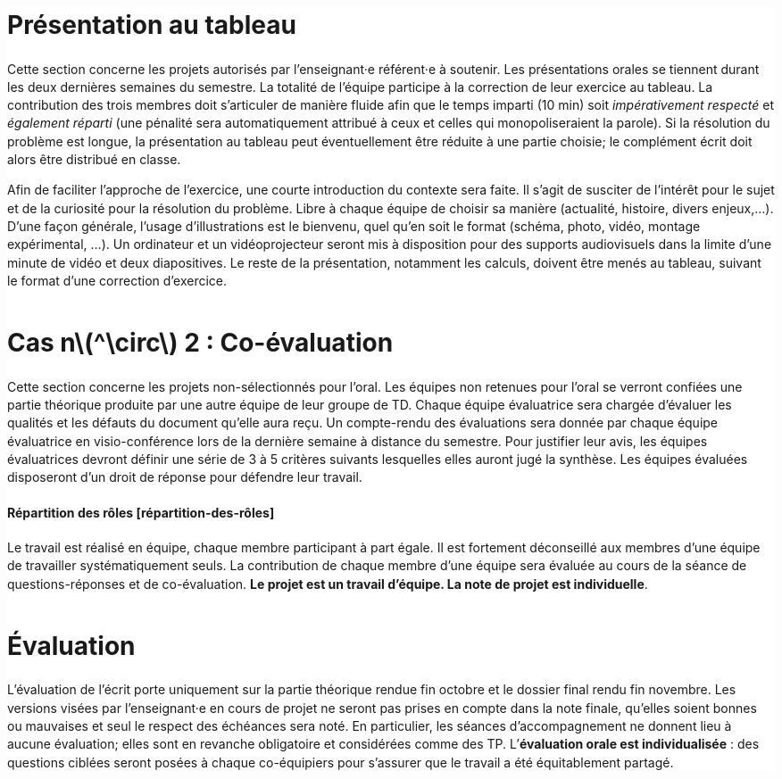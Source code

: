 Présentation au tableau
=======================

Cette section concerne les projets autorisés par l’enseignant·e
référent·e à soutenir. Les présentations orales se tiennent durant les
deux dernières semaines du semestre. La totalité de l’équipe participe à
la correction de leur exercice au tableau. La contribution des trois
membres doit s’articuler de manière fluide afin que le temps imparti (10
min) soit *impérativement respecté* et *également réparti* (une pénalité
sera automatiquement attribué à ceux et celles qui monopoliseraient la
parole). Si la résolution du problème est longue, la présentation au
tableau peut éventuellement être réduite à une partie choisie; le
complément écrit doit alors être distribué en classe.

Afin de faciliter l’approche de l’exercice, une courte introduction du
contexte sera faite. Il s’agit de susciter de l’intérêt pour le sujet et
de la curiosité pour la résolution du problème. Libre à chaque équipe de
choisir sa manière (actualité, histoire, divers enjeux,…). D’une façon
générale, l’usage d’illustrations est le bienvenu, quel qu’en soit le
format (schéma, photo, vidéo, montage expérimental, …). Un ordinateur et
un vidéoprojecteur seront mis à disposition pour des supports
audiovisuels dans la limite d’une minute de vidéo et deux diapositives.
Le reste de la présentation, notamment les calculs, doivent être menés
au tableau, suivant le format d’une correction d’exercice.

Cas n\\(^\circ\\) 2 : Co-évaluation
===================================

Cette section concerne les projets non-sélectionnés pour l’oral. Les
équipes non retenues pour l’oral se verront confiées une partie
théorique produite par une autre équipe de leur groupe de TD. Chaque
équipe évaluatrice sera chargée d’évaluer les qualités et les défauts du
document qu’elle aura reçu. Un compte-rendu des évaluations sera donnée
par chaque équipe évaluatrice en visio-conférence lors de la dernière
semaine à distance du semestre. Pour justifier leur avis, les équipes
évaluatrices devront définir une série de 3 à 5 critères suivants
lesquelles elles auront jugé la synthèse. Les équipes évaluées
disposeront d’un droit de réponse pour défendre leur travail.

#### Répartition des rôles [répartition-des-rôles]

Le travail est réalisé en équipe, chaque membre participant à part
égale. Il est fortement déconseillé aux membres d’une équipe de
travailler systématiquement seuls. La contribution de chaque membre
d’une équipe sera évaluée au cours de la séance de questions-réponses et
de co-évaluation. **Le projet est un travail d’équipe. La note de projet
est individuelle**.

Évaluation
==========

L’évaluation de l’écrit porte uniquement sur la partie théorique rendue
fin octobre et le dossier final rendu fin novembre. Les versions visées
par l’enseignant·e en cours de projet ne seront pas prises en compte
dans la note finale, qu’elles soient bonnes ou mauvaises et seul le
respect des échéances sera noté. En particulier, les séances
d’accompagnement ne donnent lieu à aucune évaluation; elles sont en
revanche obligatoire et considérées comme des TP. L’**évaluation orale
est individualisée** : des questions ciblées seront posées à chaque
co-équipiers pour s’assurer que le travail a été équitablement partagé.
